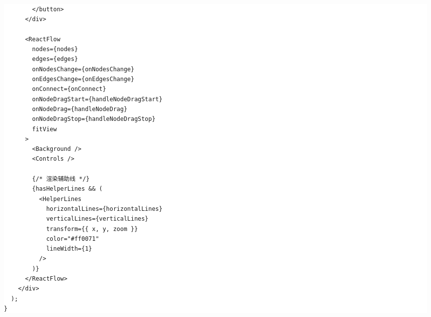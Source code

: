 ```tsx
        </button>
      </div>
      
      <ReactFlow
        nodes={nodes}
        edges={edges}
        onNodesChange={onNodesChange}
        onEdgesChange={onEdgesChange}
        onConnect={onConnect}
        onNodeDragStart={handleNodeDragStart}
        onNodeDrag={handleNodeDrag}
        onNodeDragStop={handleNodeDragStop}
        fitView
      >
        <Background />
        <Controls />
        
        {/* 渲染辅助线 */}
        {hasHelperLines && (
          <HelperLines
            horizontalLines={horizontalLines}
            verticalLines={verticalLines}
            transform={{ x, y, zoom }}
            color="#ff0071"
            lineWidth={1}
          />
        )}
      </ReactFlow>
    </div>
  );
} 